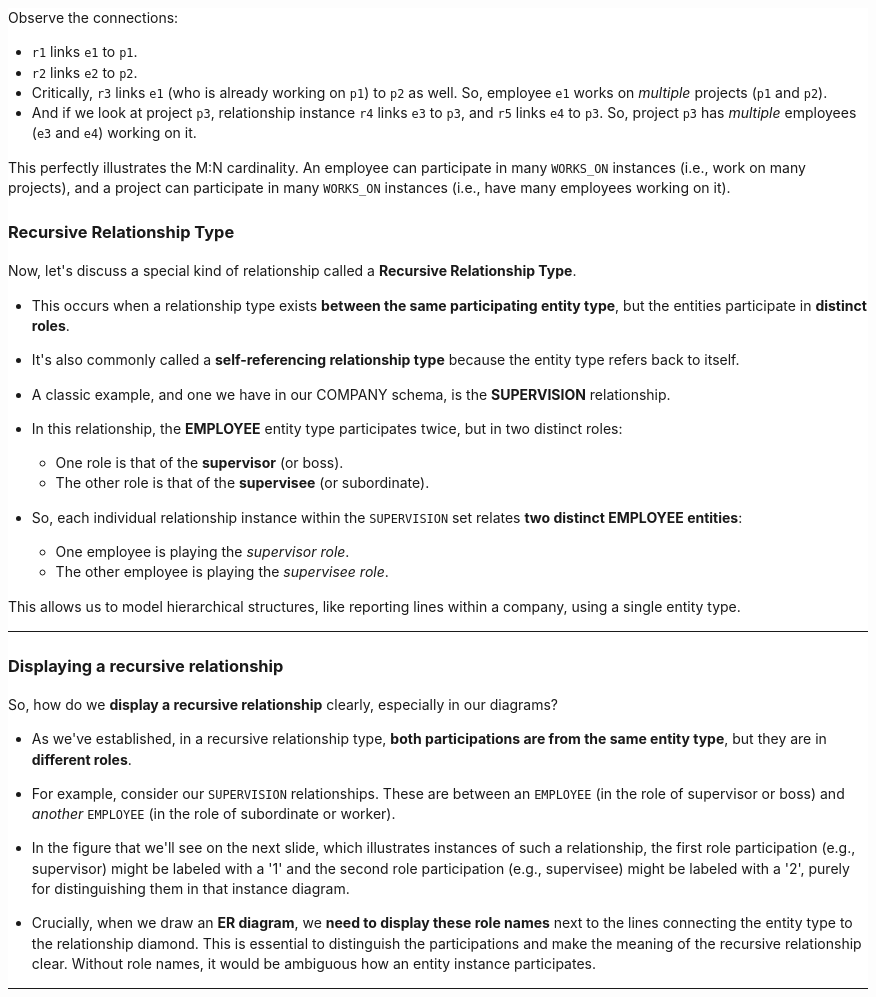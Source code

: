Observe the connections:
*   `r1` links `e1` to `p1`.
*   `r2` links `e2` to `p2`.
*   Critically, `r3` links `e1` (who is already working on `p1`) to `p2` as well. So, employee `e1` works on *multiple* projects (`p1` and `p2`).
*   And if we look at project `p3`, relationship instance `r4` links `e3` to `p3`, and `r5` links `e4` to `p3`. So, project `p3` has *multiple* employees (`e3` and `e4`) working on it.

This perfectly illustrates the M:N cardinality. An employee can participate in many `WORKS_ON` instances (i.e., work on many projects), and a project can participate in many `WORKS_ON` instances (i.e., have many employees working on it).

<div class="page-break"></div>

### Recursive Relationship Type

Now, let's discuss a special kind of relationship called a **Recursive Relationship Type**.

*   This occurs when a relationship type exists **between the same participating entity type**, but the entities participate in **distinct roles**.
*   It's also commonly called a **self-referencing relationship type** because the entity type refers back to itself.

*   A classic example, and one we have in our COMPANY schema, is the **SUPERVISION** relationship.
*   In this relationship, the **EMPLOYEE** entity type participates twice, but in two distinct roles:
    *   One role is that of the **supervisor** (or boss).
    *   The other role is that of the **supervisee** (or subordinate).

*   So, each individual relationship instance within the `SUPERVISION` set relates **two distinct EMPLOYEE entities**:
    *   One employee is playing the *supervisor role*.
    *   The other employee is playing the *supervisee role*.

This allows us to model hierarchical structures, like reporting lines within a company, using a single entity type.

---

### Displaying a recursive relationship

So, how do we **display a recursive relationship** clearly, especially in our diagrams?

*   As we've established, in a recursive relationship type, **both participations are from the same entity type**, but they are in **different roles**.

*   For example, consider our `SUPERVISION` relationships. These are between an `EMPLOYEE` (in the role of supervisor or boss) and *another* `EMPLOYEE` (in the role of subordinate or worker).

*   In the figure that we'll see on the next slide, which illustrates instances of such a relationship, the first role participation (e.g., supervisor) might be labeled with a '1' and the second role participation (e.g., supervisee) might be labeled with a '2', purely for distinguishing them in that instance diagram.

*   Crucially, when we draw an **ER diagram**, we **need to display these role names** next to the lines connecting the entity type to the relationship diamond. This is essential to distinguish the participations and make the meaning of the recursive relationship clear. Without role names, it would be ambiguous how an entity instance participates.

---